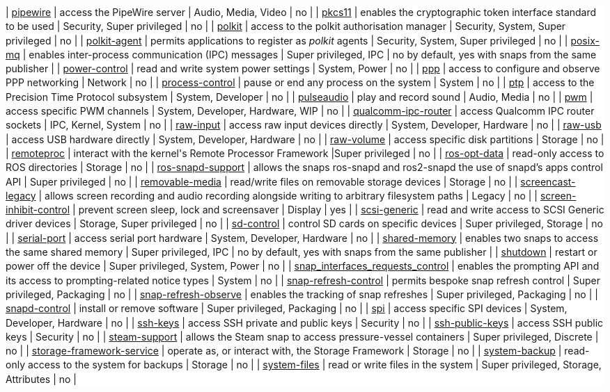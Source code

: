 | [pipewire](interfaces/pipewire-interface) | access the PipeWire server | Audio, Media, Video | no |
| [pkcs11](interfaces/pkcs11-interface) |  enables the cryptographic token interface standard to be used | Security, Super privileged | no |
| [polkit](interfaces/polkit-interface) | access to the polkit authorisation manager | Security, System, Super privileged | no |
| [polkit-agent](interfaces/polkit-agent-interface) | permits applications to register as _polkit_ agents | Security, System, Super privileged | no |
| [posix-mq](interfaces/posix-mq-interface) | enables inter-process communication (IPC) messages | Super privileged, IPC | no by default, yes with snaps from the same publisher |
| [power-control](interfaces/power-control-interface) | read and write system power settings | System, Power | no |
| [ppp](interfaces/ppp-interface) | access to configure and observe PPP networking | Network | no |
| [process-control](interfaces/process-control-interface) | pause or end any process on the system | System | no |
| [ptp](interfaces/ptp-interface) | access to the Precision Time Protocol subsystem | System, Developer | no |
| [pulseaudio](interfaces/pulseaudio-interface) | play and record sound | Audio, Media | no |
| [pwm](interfaces/pwm-interface) | access specific PWM channels | System, Developer, Hardware, WIP | no |
| [qualcomm-ipc-router](interfaces/qualcomm-ipc-router-interface) | access Qualcomm IPC router sockets | IPC, Kernel, System | no |
| [raw-input](interfaces/raw-input-interface) | access raw input devices directly | System, Developer, Hardware | no |
| [raw-usb](interfaces/raw-usb-interface) | access USB hardware directly | System, Developer, Hardware | no |
| [raw-volume](interfaces/raw-volume-interface) | access specific disk partitions | Storage | no |
| [remoteproc](interfaces/remoteproc-interface) | interact with the kernel's Remote Processor Framework  |Super privileged | no |
| [ros-opt-data](interfaces/ros-opt-data-interface) | read-only access to ROS directories | Storage | no |
| [ros-snapd-support](interfaces/ros-snapd-support-interface) | allows the snaps ros-snapd and ros2-snapd the use of snapd’s apps control API | Super privileged | no |
| [removable-media](interfaces/removable-media-interface) | read/write files on removable storage devices | Storage | no |
| [screencast-legacy](interfaces/screencast-legacy-interface) | allows screen recording and audio recording alongside writing to arbitrary filesystem paths | Legacy | no |
| [screen-inhibit-control](interfaces/screen-inhibit-control-interface) | prevent screen sleep, lock and screensaver | Display | yes |
| [scsi-generic](interfaces/scsi-generic-interface) | read and write access to SCSI Generic driver devices | Storage, Super privileged | no |
| [sd-control](interfaces/sd-control-interface) | control SD cards on specific devices | Super privileged, Storage | no |
| [serial-port](interfaces/serial-port-interface) | access serial port hardware | System, Developer, Hardware | no |
| [shared-memory](interfaces/shared-memory-interface) | enables two snaps to access the same shared memory | Super privileged, IPC | no by default, yes with snaps from the same publisher |
| [shutdown](interfaces/shutdown-interface) | restart or power off the device | Super privileged, System, Power | no |
| [snap_interfaces_requests_control](interfaces/snap_interfaces_requests_control-interface) | enables the prompting API and its access to prompting-related notice types | System | no |
| [snap-refresh-control](interfaces/snap-refresh-control-interface) | permits bespoke snap refresh control | Super privileged, Packaging | no |
| [snap-refresh-observe](interfaces/snap-refresh-observe-interface) | enables the tracking of snap refreshes | Super privileged, Packaging | no |
| [snapd-control](interfaces/snapd-control-interface) | install or remove software | Super privileged, Packaging | no |
| [spi](interfaces/spi-interface) | access specific SPI devices | System, Developer, Hardware | no |
| [ssh-keys](interfaces/ssh-keys-interface) | access SSH private and public keys | Security | no |
| [ssh-public-keys](interfaces/ssh-public-keys-interface) | access SSH public keys | Security | no |
| [steam-support](interfaces/steam-support-interface) | allows the Steam snap to access pressure-vessel containers | Super privileged, Discrete | no |
| [storage-framework-service](interfaces/storage-framework-service-interface) | operate as, or interact with, the Storage Framework | Storage | no |
| [system-backup](interfaces/system-backup-interface) | read-only access to the system for backups | Storage | no |
| [system-files](interfaces/system-files-interface) | read or write files in the system | Super privileged, Storage, Attributes | no |
